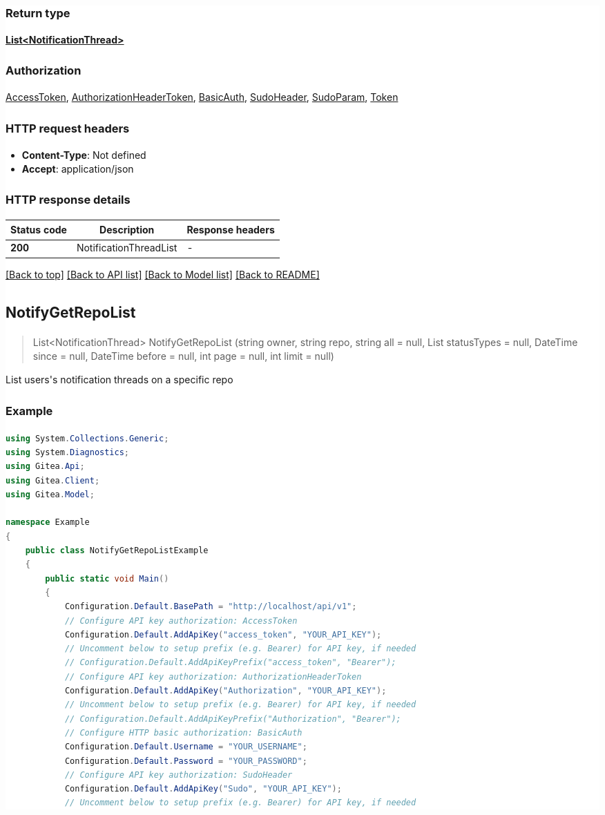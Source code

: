 ### Return type

[**List&lt;NotificationThread&gt;**](NotificationThread.md)

### Authorization

[AccessToken](../README.md#AccessToken), [AuthorizationHeaderToken](../README.md#AuthorizationHeaderToken), [BasicAuth](../README.md#BasicAuth), [SudoHeader](../README.md#SudoHeader), [SudoParam](../README.md#SudoParam), [Token](../README.md#Token)

### HTTP request headers

- **Content-Type**: Not defined
- **Accept**: application/json

### HTTP response details
| Status code | Description | Response headers |
|-------------|-------------|------------------|
| **200** | NotificationThreadList |  -  |

[[Back to top]](#)
[[Back to API list]](../README.md#documentation-for-api-endpoints)
[[Back to Model list]](../README.md#documentation-for-models)
[[Back to README]](../README.md)


## NotifyGetRepoList

> List&lt;NotificationThread&gt; NotifyGetRepoList (string owner, string repo, string all = null, List<string> statusTypes = null, DateTime since = null, DateTime before = null, int page = null, int limit = null)

List users's notification threads on a specific repo

### Example

```csharp
using System.Collections.Generic;
using System.Diagnostics;
using Gitea.Api;
using Gitea.Client;
using Gitea.Model;

namespace Example
{
    public class NotifyGetRepoListExample
    {
        public static void Main()
        {
            Configuration.Default.BasePath = "http://localhost/api/v1";
            // Configure API key authorization: AccessToken
            Configuration.Default.AddApiKey("access_token", "YOUR_API_KEY");
            // Uncomment below to setup prefix (e.g. Bearer) for API key, if needed
            // Configuration.Default.AddApiKeyPrefix("access_token", "Bearer");
            // Configure API key authorization: AuthorizationHeaderToken
            Configuration.Default.AddApiKey("Authorization", "YOUR_API_KEY");
            // Uncomment below to setup prefix (e.g. Bearer) for API key, if needed
            // Configuration.Default.AddApiKeyPrefix("Authorization", "Bearer");
            // Configure HTTP basic authorization: BasicAuth
            Configuration.Default.Username = "YOUR_USERNAME";
            Configuration.Default.Password = "YOUR_PASSWORD";
            // Configure API key authorization: SudoHeader
            Configuration.Default.AddApiKey("Sudo", "YOUR_API_KEY");
            // Uncomment below to setup prefix (e.g. Bearer) for API key, if needed
```